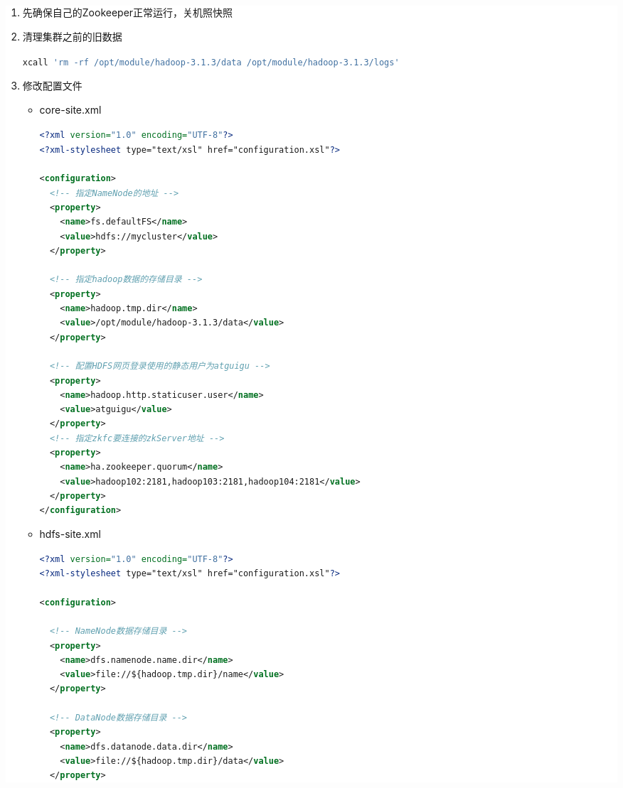 1. 先确保自己的Zookeeper正常运行，关机照快照

2. 清理集群之前的旧数据

   ```bash
   xcall 'rm -rf /opt/module/hadoop-3.1.3/data /opt/module/hadoop-3.1.3/logs'
   ```

3. 修改配置文件

   - core-site.xml

     ```xml
     <?xml version="1.0" encoding="UTF-8"?>
     <?xml-stylesheet type="text/xsl" href="configuration.xsl"?>
     
     <configuration>
       <!-- 指定NameNode的地址 -->
       <property>
         <name>fs.defaultFS</name>
         <value>hdfs://mycluster</value>
       </property>
     
       <!-- 指定hadoop数据的存储目录 -->
       <property>
         <name>hadoop.tmp.dir</name>
         <value>/opt/module/hadoop-3.1.3/data</value>
       </property>
     
       <!-- 配置HDFS网页登录使用的静态用户为atguigu -->
       <property>
         <name>hadoop.http.staticuser.user</name>
         <value>atguigu</value>
       </property>
       <!-- 指定zkfc要连接的zkServer地址 -->
       <property>
         <name>ha.zookeeper.quorum</name>
         <value>hadoop102:2181,hadoop103:2181,hadoop104:2181</value>
       </property>
     </configuration>
     ```

   - hdfs-site.xml

     ```xml
     <?xml version="1.0" encoding="UTF-8"?>
     <?xml-stylesheet type="text/xsl" href="configuration.xsl"?>
     
     <configuration>
     
       <!-- NameNode数据存储目录 -->
       <property>
         <name>dfs.namenode.name.dir</name>
         <value>file://${hadoop.tmp.dir}/name</value>
       </property>
     
       <!-- DataNode数据存储目录 -->
       <property>
         <name>dfs.datanode.data.dir</name>
         <value>file://${hadoop.tmp.dir}/data</value>
       </property>
     